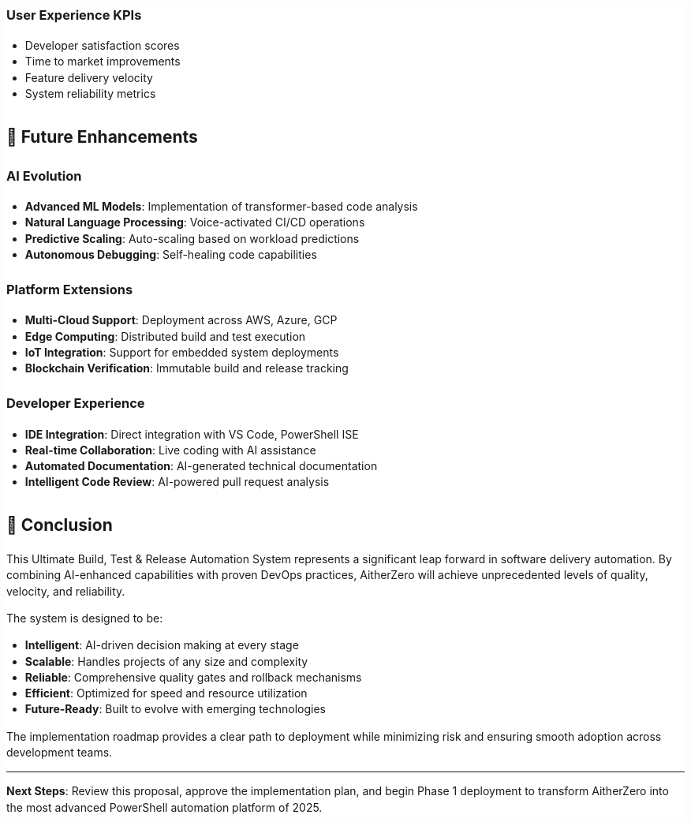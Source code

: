 ### User Experience KPIs
- Developer satisfaction scores
- Time to market improvements
- Feature delivery velocity
- System reliability metrics

## 🔮 Future Enhancements

### AI Evolution
- **Advanced ML Models**: Implementation of transformer-based code analysis
- **Natural Language Processing**: Voice-activated CI/CD operations
- **Predictive Scaling**: Auto-scaling based on workload predictions
- **Autonomous Debugging**: Self-healing code capabilities

### Platform Extensions
- **Multi-Cloud Support**: Deployment across AWS, Azure, GCP
- **Edge Computing**: Distributed build and test execution
- **IoT Integration**: Support for embedded system deployments
- **Blockchain Verification**: Immutable build and release tracking

### Developer Experience
- **IDE Integration**: Direct integration with VS Code, PowerShell ISE
- **Real-time Collaboration**: Live coding with AI assistance
- **Automated Documentation**: AI-generated technical documentation
- **Intelligent Code Review**: AI-powered pull request analysis

## 📝 Conclusion

This Ultimate Build, Test & Release Automation System represents a significant leap forward in software delivery automation. By combining 
AI-enhanced capabilities with proven DevOps practices, AitherZero will achieve unprecedented levels of quality, velocity, and reliability.

The system is designed to be:
- **Intelligent**: AI-driven decision making at every stage
- **Scalable**: Handles projects of any size and complexity
- **Reliable**: Comprehensive quality gates and rollback mechanisms
- **Efficient**: Optimized for speed and resource utilization
- **Future-Ready**: Built to evolve with emerging technologies

The implementation roadmap provides a clear path to deployment while minimizing risk and ensuring smooth adoption across development teams.

---

**Next Steps**: Review this proposal, approve the implementation plan, and begin Phase 1 deployment to transform AitherZero into the most 
advanced PowerShell automation platform of 2025.